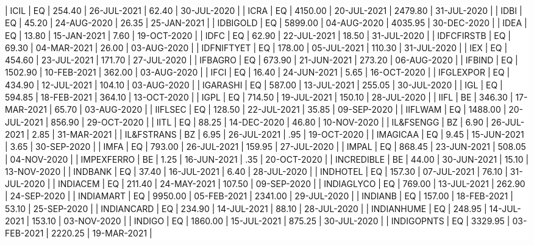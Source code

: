 | ICIL | EQ | 254.40 | 26-JUL-2021 | 62.40 | 30-JUL-2020 |
| ICRA | EQ | 4150.00 | 20-JUL-2021 | 2479.80 | 31-JUL-2020 |
| IDBI | EQ | 45.20 | 24-AUG-2020 | 26.35 | 25-JAN-2021 |
| IDBIGOLD | EQ | 5899.00 | 04-AUG-2020 | 4035.95 | 30-DEC-2020 |
| IDEA | EQ | 13.80 | 15-JAN-2021 | 7.60 | 19-OCT-2020 |
| IDFC | EQ | 62.90 | 22-JUL-2021 | 18.50 | 31-JUL-2020 |
| IDFCFIRSTB | EQ | 69.30 | 04-MAR-2021 | 26.00 | 03-AUG-2020 |
| IDFNIFTYET | EQ | 178.00 | 05-JUL-2021 | 110.30 | 31-JUL-2020 |
| IEX | EQ | 454.60 | 23-JUL-2021 | 171.70 | 27-JUL-2020 |
| IFBAGRO | EQ | 673.90 | 21-JUN-2021 | 273.20 | 06-AUG-2020 |
| IFBIND | EQ | 1502.90 | 10-FEB-2021 | 362.00 | 03-AUG-2020 |
| IFCI | EQ | 16.40 | 24-JUN-2021 | 5.65 | 16-OCT-2020 |
| IFGLEXPOR | EQ | 434.90 | 12-JUL-2021 | 104.10 | 03-AUG-2020 |
| IGARASHI | EQ | 587.00 | 13-JUL-2021 | 255.05 | 30-JUL-2020 |
| IGL | EQ | 594.85 | 18-FEB-2021 | 364.10 | 13-OCT-2020 |
| IGPL | EQ | 714.50 | 19-JUL-2021 | 150.10 | 28-JUL-2020 |
| IIFL | BE | 346.30 | 17-MAR-2021 | 65.70 | 03-AUG-2020 |
| IIFLSEC | EQ | 128.50 | 22-JUL-2021 | 35.85 | 09-SEP-2020 |
| IIFLWAM | EQ | 1488.00 | 20-JUL-2021 | 856.90 | 29-OCT-2020 |
| IITL | EQ | 88.25 | 14-DEC-2020 | 46.80 | 10-NOV-2020 |
| IL&FSENGG | BZ | 6.90 | 26-JUL-2021 | 2.85 | 31-MAR-2021 |
| IL&FSTRANS | BZ | 6.95 | 26-JUL-2021 | .95 | 19-OCT-2020 |
| IMAGICAA | EQ | 9.45 | 15-JUN-2021 | 3.65 | 30-SEP-2020 |
| IMFA | EQ | 793.00 | 26-JUL-2021 | 159.95 | 27-JUL-2020 |
| IMPAL | EQ | 868.45 | 23-JUN-2021 | 508.05 | 04-NOV-2020 |
| IMPEXFERRO | BE | 1.25 | 16-JUN-2021 | .35 | 20-OCT-2020 |
| INCREDIBLE | BE | 44.00 | 30-JUN-2021 | 15.10 | 13-NOV-2020 |
| INDBANK | EQ | 37.40 | 16-JUL-2021 | 6.40 | 28-JUL-2020 |
| INDHOTEL | EQ | 157.30 | 07-JUL-2021 | 76.10 | 31-JUL-2020 |
| INDIACEM | EQ | 211.40 | 24-MAY-2021 | 107.50 | 09-SEP-2020 |
| INDIAGLYCO | EQ | 769.00 | 13-JUL-2021 | 262.90 | 24-SEP-2020 |
| INDIAMART | EQ | 9950.00 | 05-FEB-2021 | 2341.00 | 29-JUL-2020 |
| INDIANB | EQ | 157.00 | 18-FEB-2021 | 53.10 | 25-SEP-2020 |
| INDIANCARD | EQ | 234.90 | 14-JUL-2021 | 88.10 | 28-JUL-2020 |
| INDIANHUME | EQ | 248.95 | 14-JUL-2021 | 153.10 | 03-NOV-2020 |
| INDIGO | EQ | 1860.00 | 15-JUL-2021 | 875.25 | 30-JUL-2020 |
| INDIGOPNTS | EQ | 3329.95 | 03-FEB-2021 | 2220.25 | 19-MAR-2021 |